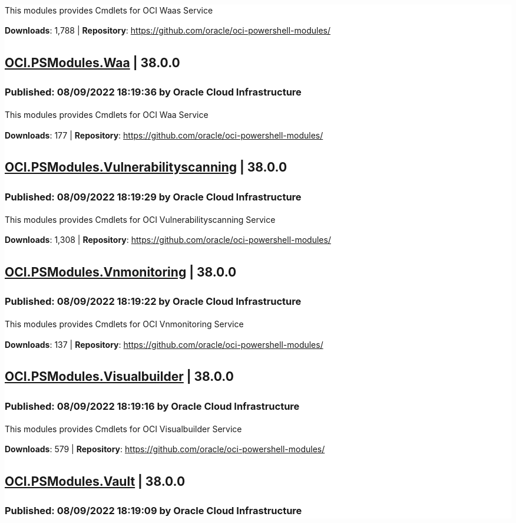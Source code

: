 This modules provides Cmdlets for OCI Waas Service

__Downloads__: 1,788 | __Repository__: https://github.com/oracle/oci-powershell-modules/

## [OCI.PSModules.Waa](https://www.powershellgallery.com/Packages/OCI.PSModules.Waa/38.0.0) | 38.0.0

### Published: 08/09/2022 18:19:36 by Oracle Cloud Infrastructure

This modules provides Cmdlets for OCI Waa Service

__Downloads__: 177 | __Repository__: https://github.com/oracle/oci-powershell-modules/

## [OCI.PSModules.Vulnerabilityscanning](https://www.powershellgallery.com/Packages/OCI.PSModules.Vulnerabilityscanning/38.0.0) | 38.0.0

### Published: 08/09/2022 18:19:29 by Oracle Cloud Infrastructure

This modules provides Cmdlets for OCI Vulnerabilityscanning Service

__Downloads__: 1,308 | __Repository__: https://github.com/oracle/oci-powershell-modules/

## [OCI.PSModules.Vnmonitoring](https://www.powershellgallery.com/Packages/OCI.PSModules.Vnmonitoring/38.0.0) | 38.0.0

### Published: 08/09/2022 18:19:22 by Oracle Cloud Infrastructure

This modules provides Cmdlets for OCI Vnmonitoring Service

__Downloads__: 137 | __Repository__: https://github.com/oracle/oci-powershell-modules/

## [OCI.PSModules.Visualbuilder](https://www.powershellgallery.com/Packages/OCI.PSModules.Visualbuilder/38.0.0) | 38.0.0

### Published: 08/09/2022 18:19:16 by Oracle Cloud Infrastructure

This modules provides Cmdlets for OCI Visualbuilder Service

__Downloads__: 579 | __Repository__: https://github.com/oracle/oci-powershell-modules/

## [OCI.PSModules.Vault](https://www.powershellgallery.com/Packages/OCI.PSModules.Vault/38.0.0) | 38.0.0

### Published: 08/09/2022 18:19:09 by Oracle Cloud Infrastructure
